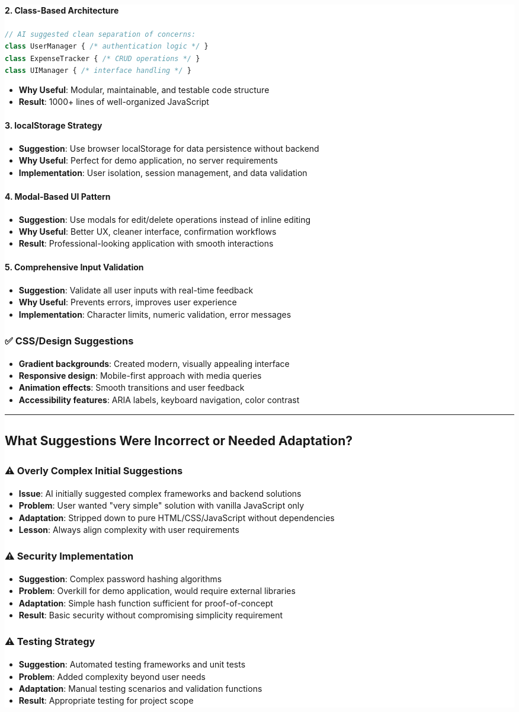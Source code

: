 #### **2. Class-Based Architecture**
```javascript
// AI suggested clean separation of concerns:
class UserManager { /* authentication logic */ }
class ExpenseTracker { /* CRUD operations */ }
class UIManager { /* interface handling */ }
```
- **Why Useful**: Modular, maintainable, and testable code structure
- **Result**: 1000+ lines of well-organized JavaScript

#### **3. localStorage Strategy**
- **Suggestion**: Use browser localStorage for data persistence without backend
- **Why Useful**: Perfect for demo application, no server requirements
- **Implementation**: User isolation, session management, and data validation

#### **4. Modal-Based UI Pattern**
- **Suggestion**: Use modals for edit/delete operations instead of inline editing
- **Why Useful**: Better UX, cleaner interface, confirmation workflows
- **Result**: Professional-looking application with smooth interactions

#### **5. Comprehensive Input Validation**
- **Suggestion**: Validate all user inputs with real-time feedback
- **Why Useful**: Prevents errors, improves user experience
- **Implementation**: Character limits, numeric validation, error messages

### ✅ **CSS/Design Suggestions**
- **Gradient backgrounds**: Created modern, visually appealing interface
- **Responsive design**: Mobile-first approach with media queries
- **Animation effects**: Smooth transitions and user feedback
- **Accessibility features**: ARIA labels, keyboard navigation, color contrast

---

## What Suggestions Were Incorrect or Needed Adaptation?

### ⚠️ **Overly Complex Initial Suggestions**
- **Issue**: AI initially suggested complex frameworks and backend solutions
- **Problem**: User wanted "very simple" solution with vanilla JavaScript only
- **Adaptation**: Stripped down to pure HTML/CSS/JavaScript without dependencies
- **Lesson**: Always align complexity with user requirements

### ⚠️ **Security Implementation**
- **Suggestion**: Complex password hashing algorithms
- **Problem**: Overkill for demo application, would require external libraries
- **Adaptation**: Simple hash function sufficient for proof-of-concept
- **Result**: Basic security without compromising simplicity requirement

### ⚠️ **Testing Strategy**
- **Suggestion**: Automated testing frameworks and unit tests
- **Problem**: Added complexity beyond user needs
- **Adaptation**: Manual testing scenarios and validation functions
- **Result**: Appropriate testing for project scope
